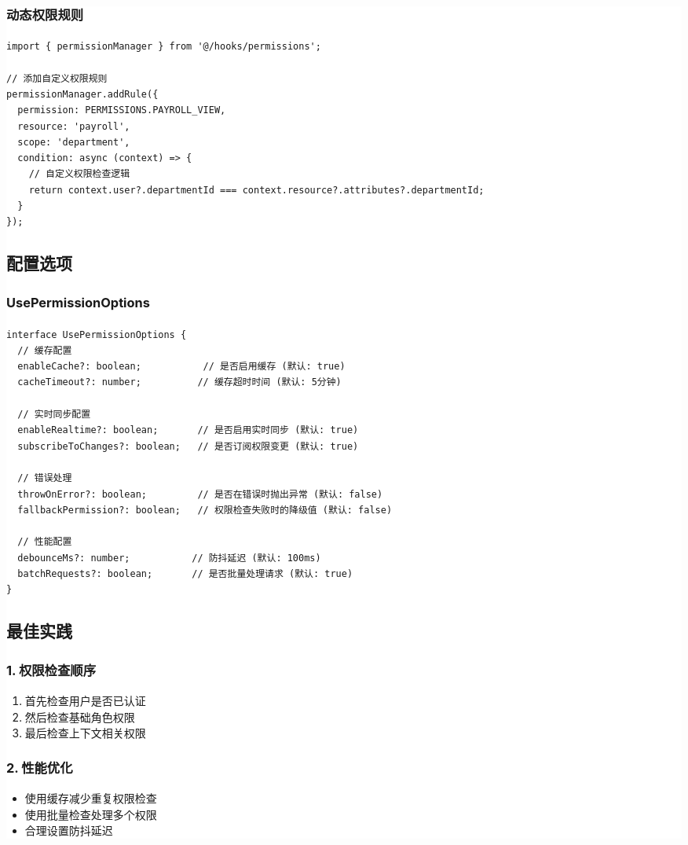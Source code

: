 ### 动态权限规则

```tsx
import { permissionManager } from '@/hooks/permissions';

// 添加自定义权限规则
permissionManager.addRule({
  permission: PERMISSIONS.PAYROLL_VIEW,
  resource: 'payroll',
  scope: 'department',
  condition: async (context) => {
    // 自定义权限检查逻辑
    return context.user?.departmentId === context.resource?.attributes?.departmentId;
  }
});
```

## 配置选项

### UsePermissionOptions

```tsx
interface UsePermissionOptions {
  // 缓存配置
  enableCache?: boolean;           // 是否启用缓存 (默认: true)
  cacheTimeout?: number;          // 缓存超时时间 (默认: 5分钟)
  
  // 实时同步配置
  enableRealtime?: boolean;       // 是否启用实时同步 (默认: true)
  subscribeToChanges?: boolean;   // 是否订阅权限变更 (默认: true)
  
  // 错误处理
  throwOnError?: boolean;         // 是否在错误时抛出异常 (默认: false)
  fallbackPermission?: boolean;   // 权限检查失败时的降级值 (默认: false)
  
  // 性能配置
  debounceMs?: number;           // 防抖延迟 (默认: 100ms)
  batchRequests?: boolean;       // 是否批量处理请求 (默认: true)
}
```

## 最佳实践

### 1. 权限检查顺序
1. 首先检查用户是否已认证
2. 然后检查基础角色权限
3. 最后检查上下文相关权限

### 2. 性能优化
- 使用缓存减少重复权限检查
- 使用批量检查处理多个权限
- 合理设置防抖延迟
